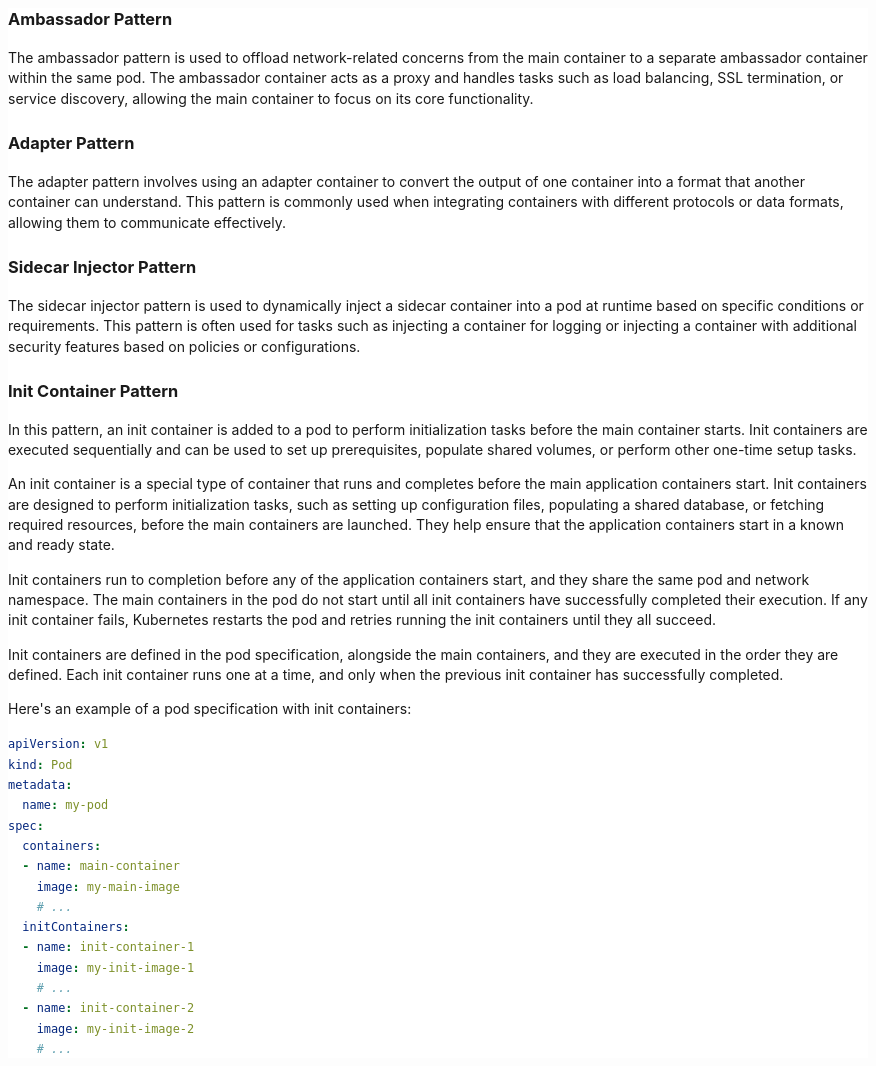 ### Ambassador Pattern
The ambassador pattern is used to offload network-related concerns from the main container to a separate ambassador container within the same pod. The ambassador container acts as a proxy and handles tasks such as load balancing, SSL termination, or service discovery, allowing the main container to focus on its core functionality.

### Adapter Pattern
The adapter pattern involves using an adapter container to convert the output of one container into a format that another container can understand. This pattern is commonly used when integrating containers with different protocols or data formats, allowing them to communicate effectively.

### Sidecar Injector Pattern
The sidecar injector pattern is used to dynamically inject a sidecar container into a pod at runtime based on specific conditions or requirements. This pattern is often used for tasks such as injecting a container for logging or injecting a container with additional security features based on policies or configurations.

### Init Container Pattern
In this pattern, an init container is added to a pod to perform initialization tasks before the main container starts. Init containers are executed sequentially and can be used to set up prerequisites, populate shared volumes, or perform other one-time setup tasks.


An init container is a special type of container that runs and completes before the main application containers start. Init containers are designed to perform initialization tasks, such as setting up configuration files, populating a shared database, or fetching required resources, before the main containers are launched. They help ensure that the application containers start in a known and ready state.

Init containers run to completion before any of the application containers start, and they share the same pod and network namespace. The main containers in the pod do not start until all init containers have successfully completed their execution. If any init container fails, Kubernetes restarts the pod and retries running the init containers until they all succeed.

Init containers are defined in the pod specification, alongside the main containers, and they are executed in the order they are defined. Each init container runs one at a time, and only when the previous init container has successfully completed.

Here's an example of a pod specification with init containers:
```yaml
apiVersion: v1
kind: Pod
metadata:
  name: my-pod
spec:
  containers:
  - name: main-container
    image: my-main-image
    # ...
  initContainers:
  - name: init-container-1
    image: my-init-image-1
    # ...
  - name: init-container-2
    image: my-init-image-2
    # ...

```
